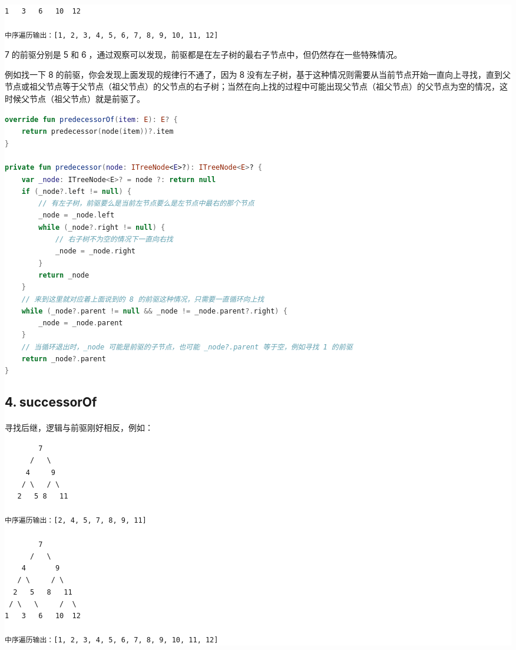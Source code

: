 ```
1   3   6   10  12
 
中序遍历输出：[1, 2, 3, 4, 5, 6, 7, 8, 9, 10, 11, 12]   
```

7 的前驱分别是 5 和 6 ，通过观察可以发现，前驱都是在左子树的最右子节点中，但仍然存在一些特殊情况。

例如找一下 8 的前驱，你会发现上面发现的规律行不通了，因为 8 没有左子树，基于这种情况则需要从当前节点开始一直向上寻找，直到父节点或祖父节点等于父节点（祖父节点）的父节点的右子树；当然在向上找的过程中可能出现父节点（祖父节点）的父节点为空的情况，这时候父节点（祖父节点）就是前驱了。

```kotlin
override fun predecessorOf(item: E): E? {
    return predecessor(node(item))?.item
}

private fun predecessor(node: ITreeNode<E>?): ITreeNode<E>? {
    var _node: ITreeNode<E>? = node ?: return null
    if (_node?.left != null) {
        // 有左子树，前驱要么是当前左节点要么是左节点中最右的那个节点
        _node = _node.left
        while (_node?.right != null) {
            // 右子树不为空的情况下一直向右找
            _node = _node.right
        }
        return _node
    }
    // 来到这里就对应着上面说到的 8 的前驱这种情况，只需要一直循环向上找
    while (_node?.parent != null && _node != _node.parent?.right) {
        _node = _node.parent
    }
    // 当循环退出时，_node 可能是前驱的子节点，也可能 _node?.parent 等于空，例如寻找 1 的前驱
    return _node?.parent
}
```

## 4. successorOf

寻找后继，逻辑与前驱刚好相反，例如：

```
        7
      /   \
     4     9
    / \   / \
   2   5 8   11
   
中序遍历输出：[2, 4, 5, 7, 8, 9, 11]   

        7
      /   \
    4       9
   / \     / \
  2   5   8   11
 / \   \     /  \
1   3   6   10  12
 
中序遍历输出：[1, 2, 3, 4, 5, 6, 7, 8, 9, 10, 11, 12]   
```
